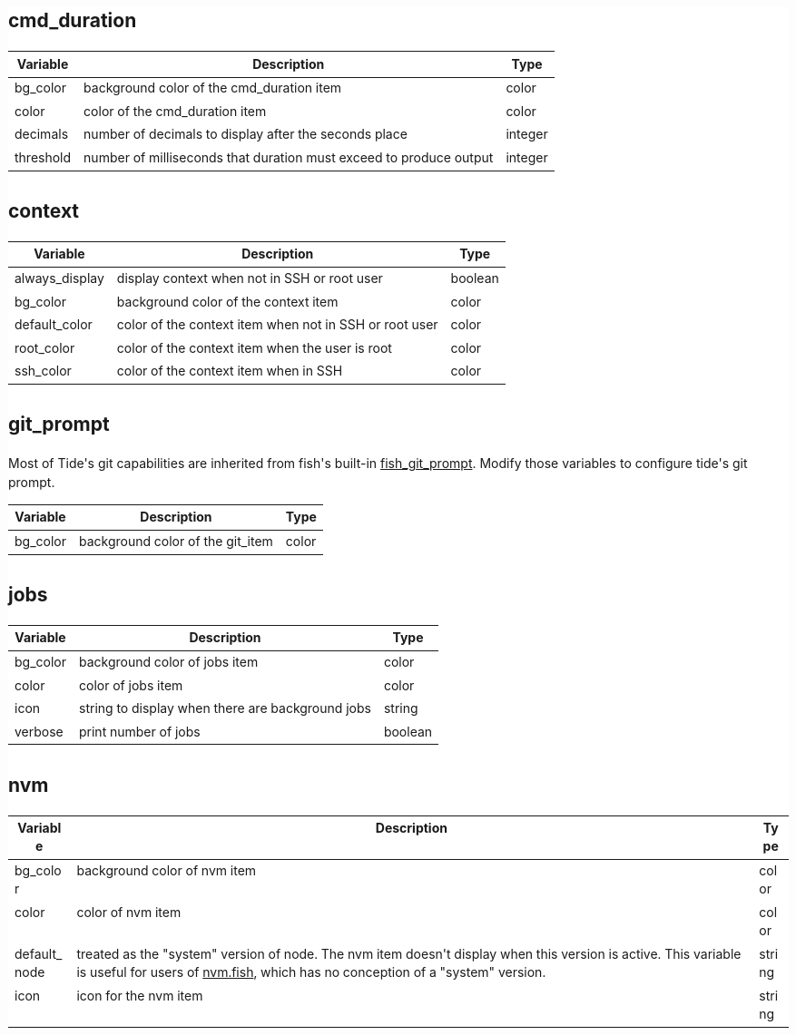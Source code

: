 ## cmd_duration

| Variable  | Description                                                        | Type    |
| --------- | ------------------------------------------------------------------ | ------- |
| bg_color  | background color of the cmd_duration item                          | color   |
| color     | color of the cmd_duration item                                     | color   |
| decimals  | number of decimals to display after the seconds place              | integer |
| threshold | number of milliseconds that duration must exceed to produce output | integer |

## context

| Variable       | Description                                            | Type    |
| -------------- | ------------------------------------------------------ | ------- |
| always_display | display context when not in SSH or root user           | boolean |
| bg_color       | background color of the context item                   | color   |
| default_color  | color of the context item when not in SSH or root user | color   |
| root_color     | color of the context item when the user is root        | color   |
| ssh_color      | color of the context item when in SSH                  | color   |

## git_prompt

Most of Tide's git capabilities are inherited from fish's built-in [fish_git_prompt][]. Modify those variables to configure tide's git prompt.

| Variable | Description                      | Type  |
| -------- | -------------------------------- | ----- |
| bg_color | background color of the git_item | color |

## jobs

| Variable | Description                                      | Type    |
| -------- | ------------------------------------------------ | ------- |
| bg_color | background color of jobs item                    | color   |
| color    | color of jobs item                               | color   |
| icon     | string to display when there are background jobs | string  |
| verbose  | print number of jobs                             | boolean |

## nvm

| Variable     | Description                                                                                                                                                                                          | Type   |
| ------------ | ---------------------------------------------------------------------------------------------------------------------------------------------------------------------------------------------------- | ------ |
| bg_color     | background color of nvm item                                                                                                                                                                         | color  |
| color        | color of nvm item                                                                                                                                                                                    | color  |
| default_node | treated as the "system" version of node. The nvm item doesn't display when this version is active. This variable is useful for users of [nvm.fish][], which has no conception of a "system" version. | string |
| icon         | icon for the nvm item                                                                                                                                                                                | string |


[`set_color`]: https://fishshell.com/docs/current/cmds/set_color.html
[fish_git_prompt]: https://fishshell.com/docs/current/cmds/fish_git_prompt.html
[nvm.fish]: https://github.com/jorgebucaran/nvm.fish